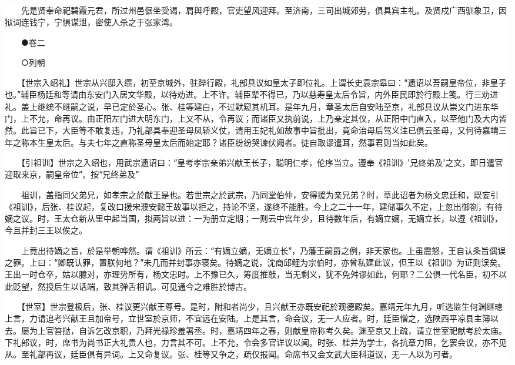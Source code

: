 　　先是贤奉命祀碧霞元君，所过州邑倨坐受谒，肩舆呼殿，官吏望风迎拜。至济南，三司出城郊劳，俱具宾主礼。及贤戍广西驯象卫，因狱词连钱宁，宁惧谋泄，密使人杀之于张家湾。

　　●卷二

　　○列朝

　　【世宗入绍礼】世宗从兴邸入缵，初至京城外，驻跸行殿，礼部具议如皇太子即位礼。上谓长史袁宗皋曰：“遗诏以吾嗣皇帝位，非皇子也。”辅臣杨廷和等请由东安门入居文华殿，以待劝进。上不许。辅臣辈不得已，乃以慈寿皇太后令旨，内外臣民即於行殿上笺。行三劝进礼。盖上继统不继嗣之说，早已定於圣心。张、桂等建白，不过默窥其机耳。是年九月，章圣太后自安陆至京，礼部具议从崇文门进东华门，上不允，命再议。由正阳左门进大明东门，上又不从，令再议；而诸臣又执前说，上乃亲定其仪，从正阳中门直入，以至他门及大内皆然。此旨已下，大臣等不敢复违，乃礼部具奉迎圣母凤轿义仗，请用王妃礼如故事中旨批出，竟命治母后驾义注已俱云圣母，又何待嘉靖三年之称本生皇太后。与夫七年之直称圣母皇太后而始定耶？诸臣纷纷哭谏伏阙者。徒自取谬遣耳，然事君则当如此矣。

　　【引祖训】世宗之入绍也，用武宗遗诏曰：“皇考孝宗亲弟兴献王长子，聪明仁孝，伦序当立。遵奉《祖训》'兄终弟及'之文，即日遣官迎取来京，嗣皇帝位”。按“兄终弟及”

　　祖训，盖指同父弟兄，如孝宗之於献王是也。若世宗之於武宗，乃同堂伯仲，安得援为亲兄弟？时，草此诏者为杨文忠廷和，既妄引《祖训》，后张、桂议起，复改口援宋濮安懿王故事以拒之，持论不坚，遂终不能胜。今上之二十一年，建储事久不定，上忽出御劄，有待嫡之议。时，王太仓新从里中起当国，拟两旨以进：一为册立定期；一则云中宫年少，且待数年后，有嫡立嫡，无嫡立长，以遵《祖训》，今且并封三王以俟之。

　　上竟出待嫡之旨，於是举朝哗然。谓《祖训》所云：“有嫡立嫡，无嫡立长”，乃藩王嗣爵之例，非天家也。上虽震怒，王自认条旨偶误之罪。上曰：“卿既认罪，置朕何地？”未几而并封事亦寝矣。待嫡之说，沈商邱鲤为宗伯时，亦曾私建此议，但王以《祖训》为证则误矣。王出一时仓卒，姑以臆对，亦理势所有，杨文忠时。上不豫已久，筹度推敲，当无剩义，犹不免舛谬如此，何耶？二公俱一代名臣，初不以此贬望，然授后生以话端，致其弹舌相讥。可见通今之难胜於博古。

　　【世室】世宗登极后，张、桂议更兴献王尊号。是时，附和者尚少，且兴献王亦既安祀於观德殿矣。嘉靖元年九月，听选监生何渊继璁上言，力请追考兴献王且加帝号，立世室於京师，不宜远在安陆。上是其言，命会议，无一人应者。时，廷臣憎之，选陕西平凉县主簿以去。屡为上官笞挞，自诉乞改京职，乃拜光禄珍羞署丞。时，嘉靖四年之春，则献皇帝称考久矣。渊至京又上疏，请立世室祀献考於太庙。下礼部议，时，席书为尚书正大礼贵人也，力言其不可。上不允，令会多官详议以闻。时张、桂并为学士，各抗章力阻，乞罢会议，亦不见从。至礼部再议，廷臣俱有异词。上又命复议。张、桂等又争之，疏仅报闻。命席书又会文武大臣科道议，无一人以为可者。

